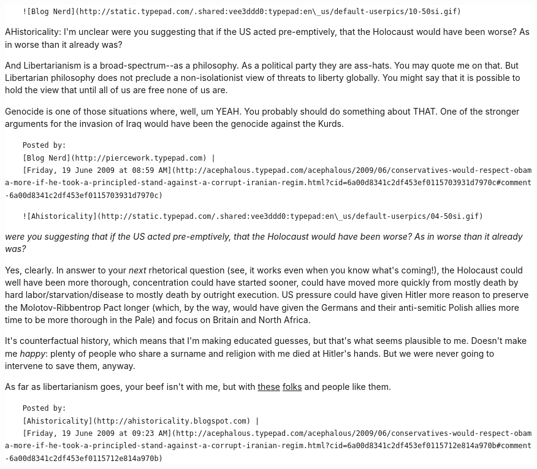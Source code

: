 []()

	

		![Blog Nerd](http://static.typepad.com/.shared:vee3ddd0:typepad:en\_us/default-userpics/10-50si.gif)
	

	

		

AHistoricality: I'm unclear were you suggesting that if the US acted pre-emptively, that the Holocaust would have been worse?  As in worse than it already was?  

And Libertarianism is a broad-spectrum--as a philosophy.  As a political party they are ass-hats.  You may quote me on that.  But Libertarian philosophy does not preclude a non-isolationist view of threats to liberty globally.  You might say that it is possible to hold the view that until all of us are free none of us are. 

Genocide is one of those situations where, well, um YEAH.  You probably should do something about THAT. One of the stronger arguments for the invasion of Iraq would have been the genocide against the Kurds.  

	

		Posted by:
		[Blog Nerd](http://piercework.typepad.com) |
		[Friday, 19 June 2009 at 08:59 AM](http://acephalous.typepad.com/acephalous/2009/06/conservatives-would-respect-obama-more-if-he-took-a-principled-stand-against-a-corrupt-iranian-regim.html?cid=6a00d8341c2df453ef0115703931d7970c#comment-6a00d8341c2df453ef0115703931d7970c)

[]()

	

		![Ahistoricality](http://static.typepad.com/.shared:vee3ddd0:typepad:en\_us/default-userpics/04-50si.gif)
	

	

		

_were you suggesting that if the US acted pre-emptively, that the Holocaust would have been worse? As in worse than it already was?_ 

Yes, clearly. In answer to your _next_ rhetorical question (see, it works even when you know what's coming!), the Holocaust could well have been more thorough, concentration could have started sooner, could have moved more quickly from mostly death by hard labor/starvation/disease to mostly death by outright execution. US pressure could have given Hitler more reason to preserve the Molotov-Ribbentrop Pact longer (which, by the way, would have given the Germans and their anti-semitic Polish allies more time to be more thorough in the Pale) and focus on Britain and North Africa. 

It's counterfactual history, which means that I'm making educated guesses, but that's what seems plausible to me. Doesn't make me _happy_: plenty of people who share a surname and religion with me died at Hitler's hands. But we were never going to intervene to save them, anyway.

As far as libertarianism goes, your beef isn't with me, but with [these](http://hnn.us/blogs/entries/87726.html) [folks](http://hnn.us/blogs/entries/87718.html) and people like them. 

	

		Posted by:
		[Ahistoricality](http://ahistoricality.blogspot.com) |
		[Friday, 19 June 2009 at 09:23 AM](http://acephalous.typepad.com/acephalous/2009/06/conservatives-would-respect-obama-more-if-he-took-a-principled-stand-against-a-corrupt-iranian-regim.html?cid=6a00d8341c2df453ef0115712e814a970b#comment-6a00d8341c2df453ef0115712e814a970b)
